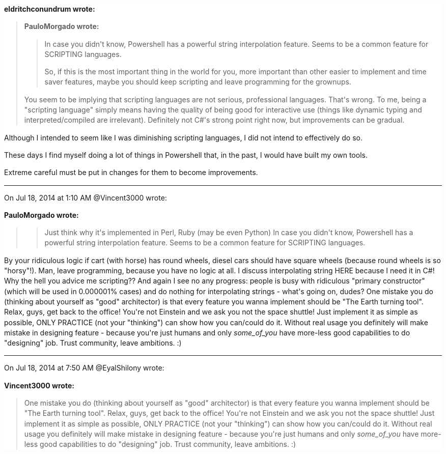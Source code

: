 **eldritchconundrum wrote:**
> **PauloMorgado wrote:**
> > In case you didn't know, Powershell has a powerful string interpolation feature. Seems to be a common feature for SCRIPTING languages.
> > 
> > So, if this is the most important thing in the world for you, more important than other easier to implement and time saver features, maybe you should keep scripting and leave programming for the grownups.
> 
> You seem to be implying that scripting languages are not serious, professional languages. That's wrong.
> To me, being a "scripting language" simply means having the quality of being good for interactive use (things like dynamic typing and interpreted/compiled are irrelevant).
> Definitely not C#'s strong point right now, but improvements can be gradual.

Although I intended to seem like I was diminishing scripting languages, I did not intend to effectively do so.

These days I find myself doing a lot of things in Powershell that, in the past, I would have built my own tools. 

Extreme careful must be put in changes for them to become improvements.

---

On Jul 18, 2014 at 1:10 AM @Vincent3000 wrote:

**PauloMorgado wrote:**
> > Just think why it's implemented in Perl, Ruby (may be even Python)
> In case you didn't know, Powershell has a powerful string interpolation feature. Seems to be a common feature for SCRIPTING languages.

By your ridiculous logic if cart (with horse) has round wheels, diesel cars should have square wheels (because round wheels is so "horsy"!).
Man, leave programming, because you have no logic at all.
I discuss interpolating string HERE because I need it in C#! Why the hell you advice me scripting??
And again I see no any progress: people is busy with ridiculous "primary constructor" (which will be used in 0.000001% cases) and do nothing for interpolating strings - what's going on, dudes?
One mistake you do (thinking about yourself as "good" architector) is that every feature you wanna implement should be "The Earth turning tool". Relax, guys, get back to the office! You're not Einstein and we ask you not the space shuttle! Just implement it as simple as possible, ONLY PRACTICE (not your "thinking") can show how you can/could do it. Without real usage you definitely will make mistake in designing feature - because you're just humans and only _some_of_you_ have more-less good capabilities to do "designing" job. Trust community, leave ambitions. :)

---

On Jul 18, 2014 at 7:50 AM @EyalShilony wrote:

**Vincent3000 wrote:**
> One mistake you do (thinking about yourself as "good" architector) is that every feature you wanna implement should be "The Earth turning tool". Relax, guys, get back to the office! You're not Einstein and we ask you not the space shuttle! Just implement it as simple as possible, ONLY PRACTICE (not your "thinking") can show how you can/could do it. Without real usage you definitely will make mistake in designing feature - because you're just humans and only _some_of_you_ have more-less good capabilities to do "designing" job. Trust community, leave ambitions. :)
